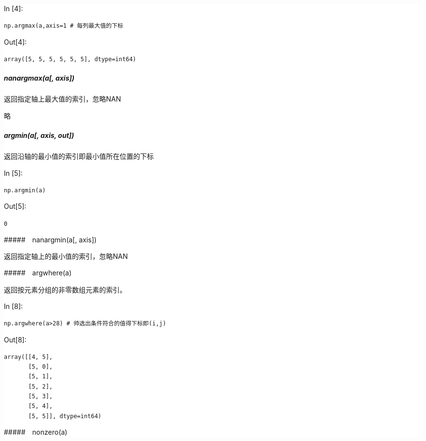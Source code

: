 In [4]:

```
np.argmax(a,axis=1 # 每列最大值的下标
```

Out[4]:

```
array([5, 5, 5, 5, 5, 5], dtype=int64)
```

##### nanargmax(a[, axis])

返回指定轴上最大值的索引，忽略NAN

略

##### argmin(a[, axis, out])

返回沿轴的最小值的索引即最小值所在位置的下标

In [5]:

```
np.argmin(a)
```

Out[5]:

```
0
```

#####　nanargmin(a[, axis])

返回指定轴上的最小值的索引，忽略NAN



#####　argwhere(a)

返回按元素分组的非零数组元素的索引。

In [8]:

```
np.argwhere(a>28) # 帅选出条件符合的值得下标即(i,j)
```

Out[8]:

```
array([[4, 5],
       [5, 0],
       [5, 1],
       [5, 2],
       [5, 3],
       [5, 4],
       [5, 5]], dtype=int64)
```

#####　nonzero(a)


[小栗子]: https://jalammar.github.io/visual-numpy/